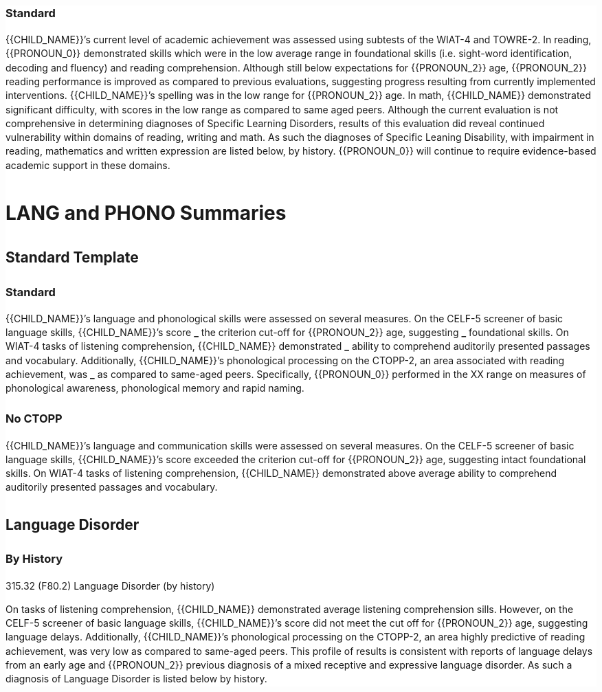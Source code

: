 ### Standard

{{CHILD_NAME}}’s current level of academic achievement was assessed using subtests of the WIAT-4 and TOWRE-2. In reading, {{PRONOUN_0}} demonstrated skills which were in the low average range in foundational skills (i.e. sight-word identification, decoding and fluency) and reading comprehension. Although still below expectations for {{PRONOUN_2}} age, {{PRONOUN_2}} reading performance is improved as compared to previous evaluations, suggesting progress resulting from currently implemented interventions. {{CHILD_NAME}}’s spelling was in the low range for {{PRONOUN_2}} age. In math, {{CHILD_NAME}} demonstrated significant difficulty, with scores in the low range as compared to same aged peers. Although the current evaluation is not comprehensive in determining diagnoses of Specific Learning Disorders, results of this evaluation did reveal continued vulnerability within domains of reading, writing and math. As such the diagnoses of Specific Leaning Disability, with impairment in reading, mathematics and written expression are listed below, by history. {{PRONOUN_0}} will continue to require evidence-based academic support in these domains.

# LANG and PHONO Summaries

## Standard Template

### Standard

{{CHILD_NAME}}’s language and phonological skills were assessed on several measures. On the CELF-5 screener of basic language skills, {{CHILD_NAME}}’s score **\_** the criterion cut-off for {{PRONOUN_2}} age, suggesting **\_** foundational skills. On WIAT-4 tasks of listening comprehension, {{CHILD_NAME}} demonstrated **\_** ability to comprehend auditorily presented passages and vocabulary. Additionally, {{CHILD_NAME}}’s phonological processing on the CTOPP-2, an area associated with reading achievement, was **\_** as compared to same-aged peers. Specifically, {{PRONOUN_0}} performed in the XX range on measures of phonological awareness, phonological memory and rapid naming.

### No CTOPP

{{CHILD_NAME}}’s language and communication skills were assessed on several measures. On the CELF-5 screener of basic language skills, {{CHILD_NAME}}’s score exceeded the criterion cut-off for {{PRONOUN_2}} age, suggesting intact foundational skills. On WIAT-4 tasks of listening comprehension, {{CHILD_NAME}} demonstrated above average ability to comprehend auditorily presented passages and vocabulary.

## Language Disorder

### By History

315.32 (F80.2) Language Disorder (by history)

On tasks of listening comprehension, {{CHILD_NAME}} demonstrated average listening comprehension sills. However, on the CELF-5 screener of basic language skills, {{CHILD_NAME}}’s score did not meet the cut off for {{PRONOUN_2}} age, suggesting language delays. Additionally, {{CHILD_NAME}}’s phonological processing on the CTOPP-2, an area highly predictive of reading achievement, was very low as compared to same-aged peers. This profile of results is consistent with reports of language delays from an early age and {{PRONOUN_2}} previous diagnosis of a mixed receptive and expressive language disorder. As such a diagnosis of Language Disorder is listed below by history.
